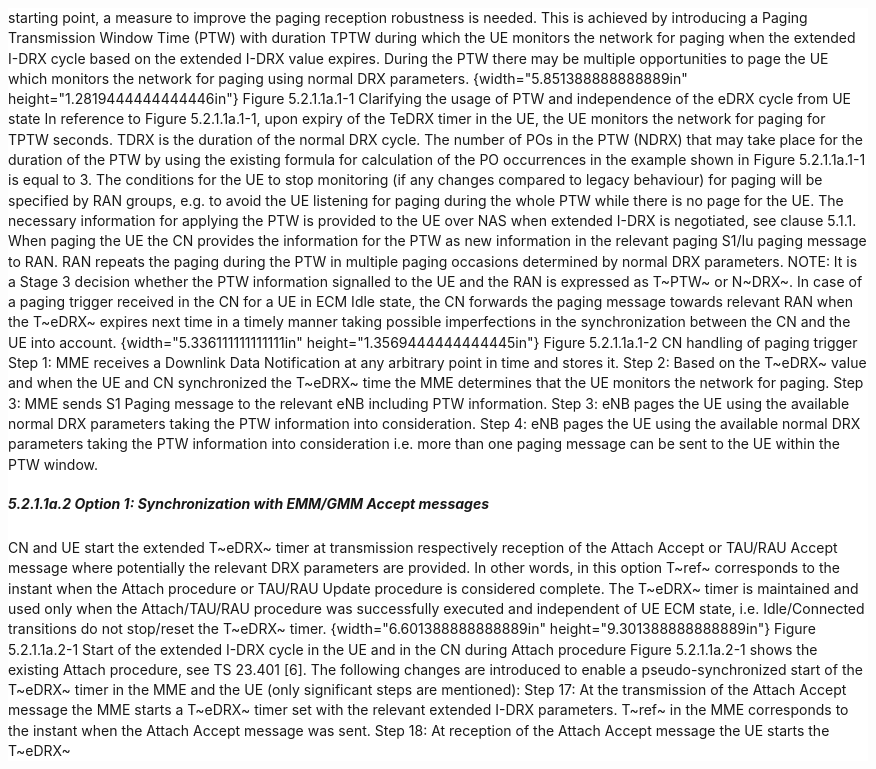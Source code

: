 starting point, a measure to improve the paging reception robustness is
needed. This is achieved by introducing a Paging Transmission Window Time
(PTW) with duration TPTW during which the UE monitors the network for paging
when the extended I-DRX cycle based on the extended I-DRX value expires.
During the PTW there may be multiple opportunities to page the UE which
monitors the network for paging using normal DRX parameters.
{width="5.851388888888889in" height="1.2819444444444446in"}
Figure 5.2.1.1a.1-1 Clarifying the usage of PTW and independence of the eDRX
cycle from UE state
In reference to Figure 5.2.1.1a.1-1, upon expiry of the TeDRX timer in the UE,
the UE monitors the network for paging for TPTW seconds. TDRX is the duration
of the normal DRX cycle. The number of POs in the PTW (NDRX) that may take
place for the duration of the PTW by using the existing formula for
calculation of the PO occurrences in the example shown in Figure 5.2.1.1a.1-1
is equal to 3.
The conditions for the UE to stop monitoring (if any changes compared to
legacy behaviour) for paging will be specified by RAN groups, e.g. to avoid
the UE listening for paging during the whole PTW while there is no page for
the UE. The necessary information for applying the PTW is provided to the UE
over NAS when extended I-DRX is negotiated, see clause 5.1.1. When paging the
UE the CN provides the information for the PTW as new information in the
relevant paging S1/Iu paging message to RAN. RAN repeats the paging during the
PTW in multiple paging occasions determined by normal DRX parameters.
NOTE: It is a Stage 3 decision whether the PTW information signalled to the UE
and the RAN is expressed as T~PTW~ or N~DRX~.
In case of a paging trigger received in the CN for a UE in ECM Idle state, the
CN forwards the paging message towards relevant RAN when the T~eDRX~ expires
next time in a timely manner taking possible imperfections in the
synchronization between the CN and the UE into account.
{width="5.336111111111111in" height="1.3569444444444445in"}
Figure 5.2.1.1a.1-2 CN handling of paging trigger
Step 1: MME receives a Downlink Data Notification at any arbitrary point in
time and stores it.
Step 2: Based on the T~eDRX~ value and when the UE and CN synchronized the
T~eDRX~ time the MME determines that the UE monitors the network for paging.
Step 3: MME sends S1 Paging message to the relevant eNB including PTW
information.
Step 3: eNB pages the UE using the available normal DRX parameters taking the
PTW information into consideration.
Step 4: eNB pages the UE using the available normal DRX parameters taking the
PTW information into consideration i.e. more than one paging message can be
sent to the UE within the PTW window.
##### 5.2.1.1a.2 Option 1: Synchronization with EMM/GMM Accept messages
CN and UE start the extended T~eDRX~ timer at transmission respectively
reception of the Attach Accept or TAU/RAU Accept message where potentially the
relevant DRX parameters are provided. In other words, in this option T~ref~
corresponds to the instant when the Attach procedure or TAU/RAU Update
procedure is considered complete. The T~eDRX~ timer is maintained and used
only when the Attach/TAU/RAU procedure was successfully executed and
independent of UE ECM state, i.e. Idle/Connected transitions do not stop/reset
the T~eDRX~ timer.
{width="6.601388888888889in" height="9.301388888888889in"}
Figure 5.2.1.1a.2-1 Start of the extended I-DRX cycle in the UE and in the CN
during Attach procedure
Figure 5.2.1.1a.2-1 shows the existing Attach procedure, see TS 23.401 [6].
The following changes are introduced to enable a pseudo-synchronized start of
the T~eDRX~ timer in the MME and the UE (only significant steps are
mentioned):
Step 17: At the transmission of the Attach Accept message the MME starts a
T~eDRX~ timer set with the relevant extended I-DRX parameters. T~ref~ in the
MME corresponds to the instant when the Attach Accept message was sent.
Step 18: At reception of the Attach Accept message the UE starts the T~eDRX~